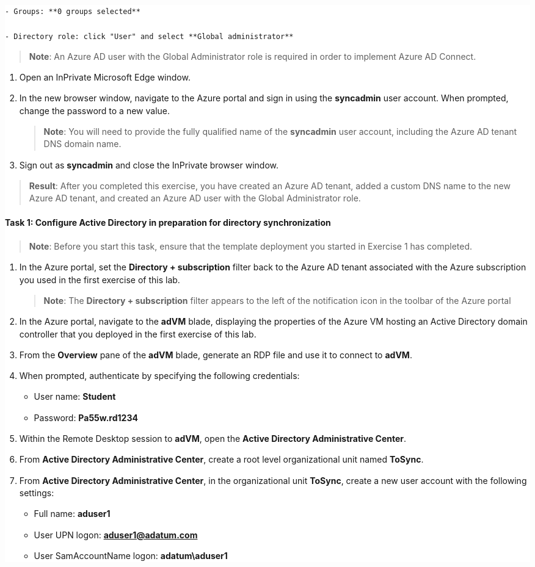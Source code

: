     - Groups: **0 groups selected**

    - Directory role: click "User" and select **Global administrator**

   > **Note**: An Azure AD user with the Global Administrator role is required in order to implement Azure AD Connect.

1. Open an InPrivate Microsoft Edge window.

1. In the new browser window, navigate to the Azure portal and sign in using the **syncadmin** user account. When prompted, change the password to a new value.

   > **Note**: You will need to provide the fully qualified name of the **syncadmin** user account, including the Azure AD tenant DNS domain name. 

1. Sign out as **syncadmin** and close the InPrivate browser window.

> **Result**: After you completed this exercise, you have created an Azure AD tenant, added a custom DNS name to the new Azure AD tenant, and created an Azure AD user with the Global Administrator role.



#### Task 1: Configure Active Directory in preparation for directory synchronization

   > **Note**: Before you start this task, ensure that the template deployment you started in Exercise 1 has completed.
  
1. In the Azure portal, set the **Directory + subscription** filter back to the Azure AD tenant associated with the Azure subscription you used in the first exercise of this lab.

   > **Note**: The **Directory + subscription** filter appears to the left of the notification icon in the toolbar of the Azure portal 

1. In the Azure portal, navigate to the **adVM** blade, displaying the properties of the Azure VM hosting an Active Directory domain controller that you deployed in the first exercise of this lab.

1. From the **Overview** pane of the **adVM** blade, generate an RDP file and use it to connect to **adVM**.

1. When prompted, authenticate by specifying the following credentials:

    - User name: **Student**

    - Password: **Pa55w.rd1234**

1. Within the Remote Desktop session to **adVM**, open the **Active Directory Administrative Center**.

1. From **Active Directory Administrative Center**, create a root level organizational unit named **ToSync**.


1. From **Active Directory Administrative Center**, in the organizational unit **ToSync**, create a new user account with the following settings:

    - Full name: **aduser1**

    - User UPN logon: **aduser1@adatum.com**

    - User SamAccountName logon: **adatum\aduser1**
